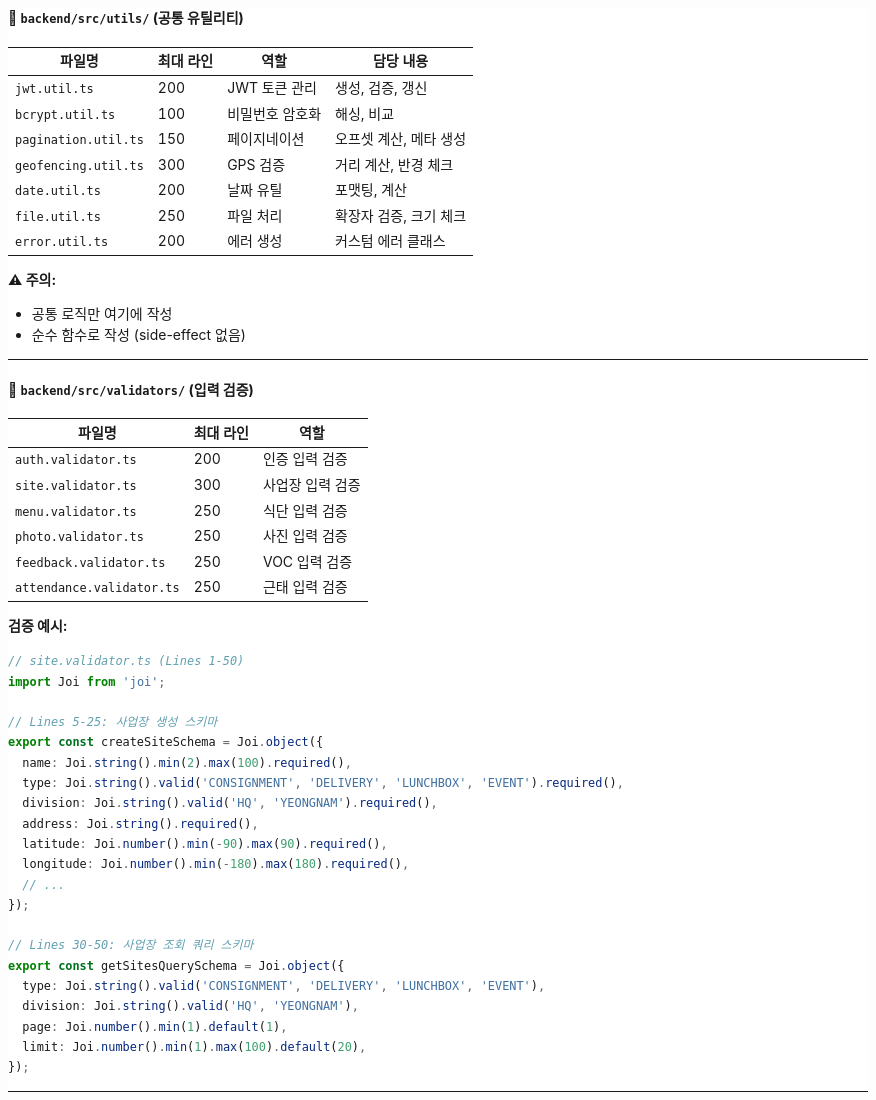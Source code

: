 
#### 📁 `backend/src/utils/` (공통 유틸리티)

| 파일명 | 최대 라인 | 역할 | 담당 내용 |
|--------|-----------|------|-----------|
| `jwt.util.ts` | 200 | JWT 토큰 관리 | 생성, 검증, 갱신 |
| `bcrypt.util.ts` | 100 | 비밀번호 암호화 | 해싱, 비교 |
| `pagination.util.ts` | 150 | 페이지네이션 | 오프셋 계산, 메타 생성 |
| `geofencing.util.ts` | 300 | GPS 검증 | 거리 계산, 반경 체크 |
| `date.util.ts` | 200 | 날짜 유틸 | 포맷팅, 계산 |
| `file.util.ts` | 250 | 파일 처리 | 확장자 검증, 크기 체크 |
| `error.util.ts` | 200 | 에러 생성 | 커스텀 에러 클래스 |

**⚠️ 주의:**
- 공통 로직만 여기에 작성
- 순수 함수로 작성 (side-effect 없음)

---

#### 📁 `backend/src/validators/` (입력 검증)

| 파일명 | 최대 라인 | 역할 |
|--------|-----------|------|
| `auth.validator.ts` | 200 | 인증 입력 검증 |
| `site.validator.ts` | 300 | 사업장 입력 검증 |
| `menu.validator.ts` | 250 | 식단 입력 검증 |
| `photo.validator.ts` | 250 | 사진 입력 검증 |
| `feedback.validator.ts` | 250 | VOC 입력 검증 |
| `attendance.validator.ts` | 250 | 근태 입력 검증 |

**검증 예시:**
```typescript
// site.validator.ts (Lines 1-50)
import Joi from 'joi';

// Lines 5-25: 사업장 생성 스키마
export const createSiteSchema = Joi.object({
  name: Joi.string().min(2).max(100).required(),
  type: Joi.string().valid('CONSIGNMENT', 'DELIVERY', 'LUNCHBOX', 'EVENT').required(),
  division: Joi.string().valid('HQ', 'YEONGNAM').required(),
  address: Joi.string().required(),
  latitude: Joi.number().min(-90).max(90).required(),
  longitude: Joi.number().min(-180).max(180).required(),
  // ...
});

// Lines 30-50: 사업장 조회 쿼리 스키마
export const getSitesQuerySchema = Joi.object({
  type: Joi.string().valid('CONSIGNMENT', 'DELIVERY', 'LUNCHBOX', 'EVENT'),
  division: Joi.string().valid('HQ', 'YEONGNAM'),
  page: Joi.number().min(1).default(1),
  limit: Joi.number().min(1).max(100).default(20),
});
```

---